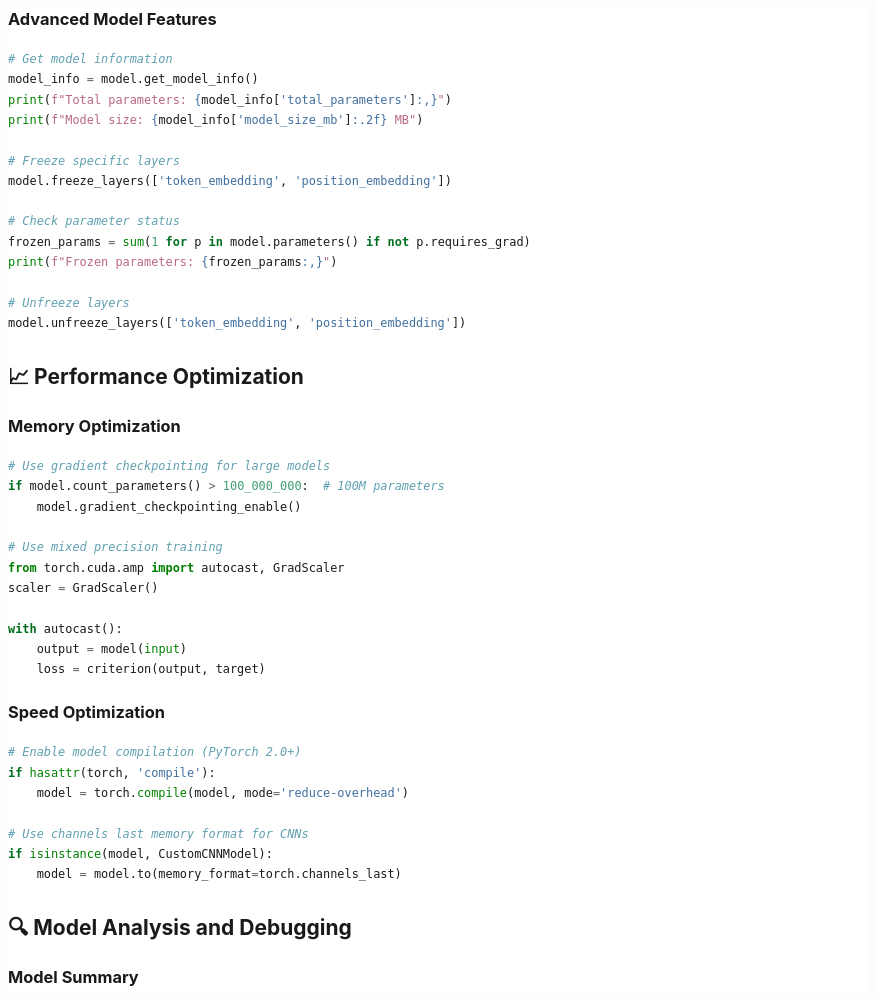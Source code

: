 ### **Advanced Model Features**

```python
# Get model information
model_info = model.get_model_info()
print(f"Total parameters: {model_info['total_parameters']:,}")
print(f"Model size: {model_info['model_size_mb']:.2f} MB")

# Freeze specific layers
model.freeze_layers(['token_embedding', 'position_embedding'])

# Check parameter status
frozen_params = sum(1 for p in model.parameters() if not p.requires_grad)
print(f"Frozen parameters: {frozen_params:,}")

# Unfreeze layers
model.unfreeze_layers(['token_embedding', 'position_embedding'])
```

## 📈 Performance Optimization

### **Memory Optimization**

```python
# Use gradient checkpointing for large models
if model.count_parameters() > 100_000_000:  # 100M parameters
    model.gradient_checkpointing_enable()

# Use mixed precision training
from torch.cuda.amp import autocast, GradScaler
scaler = GradScaler()

with autocast():
    output = model(input)
    loss = criterion(output, target)
```

### **Speed Optimization**

```python
# Enable model compilation (PyTorch 2.0+)
if hasattr(torch, 'compile'):
    model = torch.compile(model, mode='reduce-overhead')

# Use channels last memory format for CNNs
if isinstance(model, CustomCNNModel):
    model = model.to(memory_format=torch.channels_last)
```

## 🔍 Model Analysis and Debugging

### **Model Summary**

